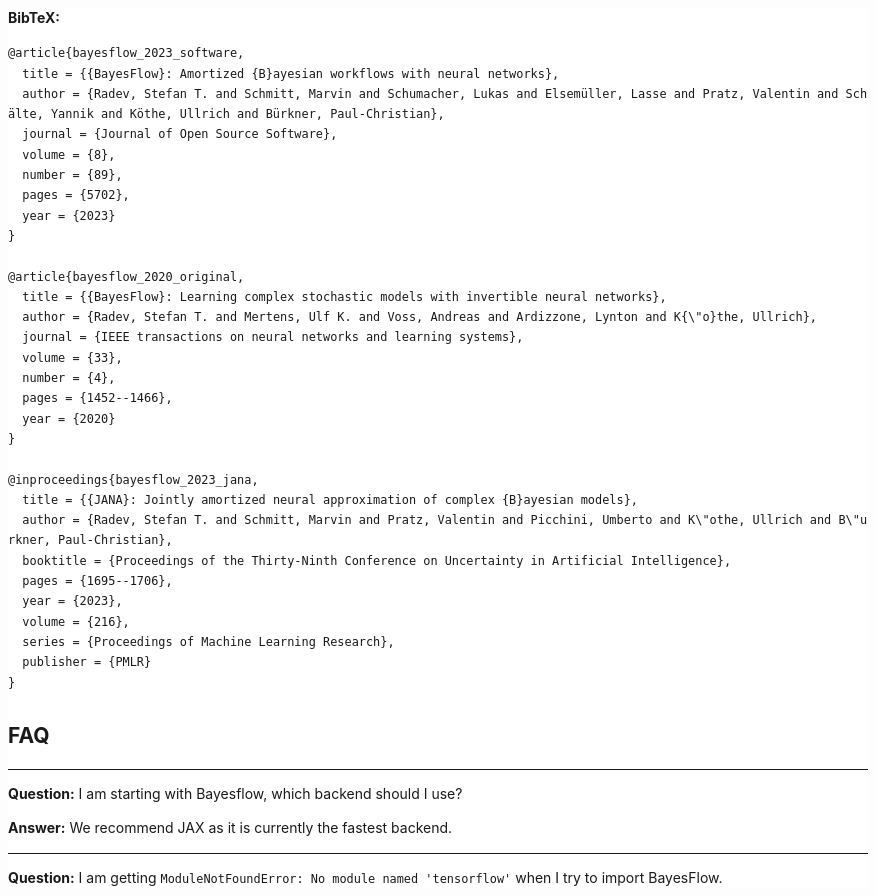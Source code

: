 **BibTeX:**

```
@article{bayesflow_2023_software,
  title = {{BayesFlow}: Amortized {B}ayesian workflows with neural networks},
  author = {Radev, Stefan T. and Schmitt, Marvin and Schumacher, Lukas and Elsemüller, Lasse and Pratz, Valentin and Schälte, Yannik and Köthe, Ullrich and Bürkner, Paul-Christian},
  journal = {Journal of Open Source Software},
  volume = {8},
  number = {89},
  pages = {5702},
  year = {2023}
}

@article{bayesflow_2020_original,
  title = {{BayesFlow}: Learning complex stochastic models with invertible neural networks},
  author = {Radev, Stefan T. and Mertens, Ulf K. and Voss, Andreas and Ardizzone, Lynton and K{\"o}the, Ullrich},
  journal = {IEEE transactions on neural networks and learning systems},
  volume = {33},
  number = {4},
  pages = {1452--1466},
  year = {2020}
}

@inproceedings{bayesflow_2023_jana,
  title = {{JANA}: Jointly amortized neural approximation of complex {B}ayesian models},
  author = {Radev, Stefan T. and Schmitt, Marvin and Pratz, Valentin and Picchini, Umberto and K\"othe, Ullrich and B\"urkner, Paul-Christian},
  booktitle = {Proceedings of the Thirty-Ninth Conference on Uncertainty in Artificial Intelligence},
  pages = {1695--1706},
  year = {2023},
  volume = {216},
  series = {Proceedings of Machine Learning Research},
  publisher = {PMLR}
}
```

## FAQ

-------------

**Question:**
I am starting with Bayesflow, which backend should I use?

**Answer:**
We recommend JAX as it is currently the fastest backend.

-------------

**Question:**
I am getting `ModuleNotFoundError: No module named 'tensorflow'` when I try to import BayesFlow.
